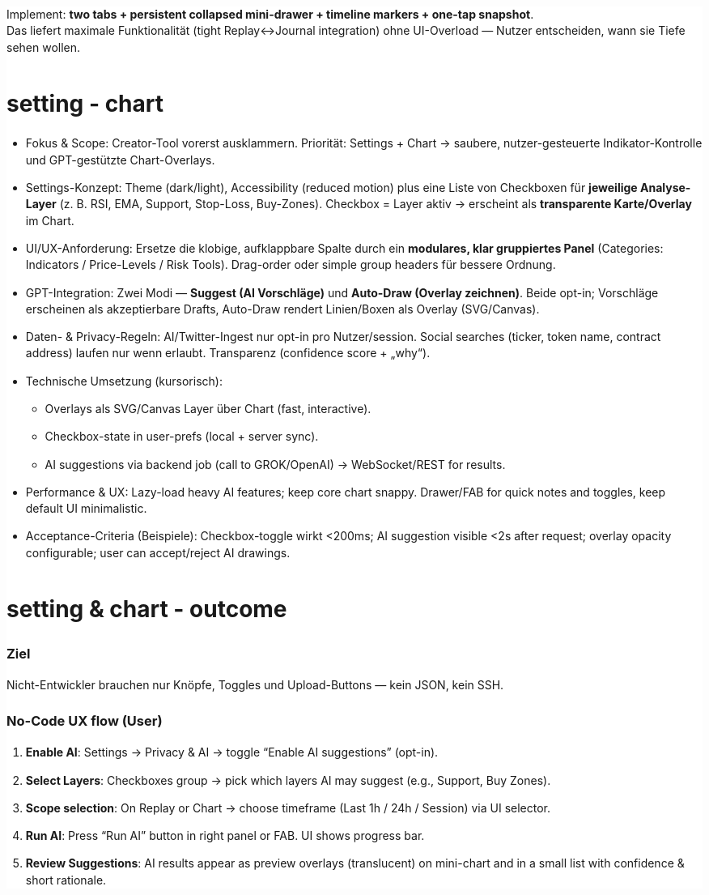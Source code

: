 Implement: **two tabs + persistent collapsed mini-drawer + timeline markers + one-tap snapshot**.  
Das liefert maximale Funktionalität (tight Replay↔Journal integration) ohne UI-Overload — Nutzer entscheiden, wann sie Tiefe sehen wollen.
# setting - chart 
- Fokus & Scope: Creator-Tool vorerst ausklammern. Priorität: Settings + Chart → saubere, nutzer-gesteuerte Indikator-Kontrolle und GPT-gestützte Chart-Overlays.
    
- Settings-Konzept: Theme (dark/light), Accessibility (reduced motion) plus eine Liste von Checkboxen für **jeweilige Analyse-Layer** (z. B. RSI, EMA, Support, Stop-Loss, Buy-Zones). Checkbox = Layer aktiv → erscheint als **transparente Karte/Overlay** im Chart.
    
- UI/UX-Anforderung: Ersetze die klobige, aufklappbare Spalte durch ein **modulares, klar gruppiertes Panel** (Categories: Indicators / Price-Levels / Risk Tools). Drag-order oder simple group headers für bessere Ordnung.
    
- GPT-Integration: Zwei Modi — **Suggest (AI Vorschläge)** und **Auto-Draw (Overlay zeichnen)**. Beide opt-in; Vorschläge erscheinen als akzeptierbare Drafts, Auto-Draw rendert Linien/Boxen als Overlay (SVG/Canvas).
    
- Daten- & Privacy-Regeln: AI/Twitter-Ingest nur opt-in pro Nutzer/session. Social searches (ticker, token name, contract address) laufen nur wenn erlaubt. Transparenz (confidence score + „why“).
    
- Technische Umsetzung (kursorisch):
    
    - Overlays als SVG/Canvas Layer über Chart (fast, interactive).
        
    - Checkbox-state in user-prefs (local + server sync).
        
    - AI suggestions via backend job (call to GROK/OpenAI) → WebSocket/REST for results.
        
- Performance & UX: Lazy-load heavy AI features; keep core chart snappy. Drawer/FAB for quick notes and toggles, keep default UI minimalistic.
    
- Acceptance-Criteria (Beispiele): Checkbox-toggle wirkt <200ms; AI suggestion visible <2s after request; overlay opacity configurable; user can accept/reject AI drawings.
# setting & chart - outcome
### Ziel

Nicht-Entwickler brauchen nur Knöpfe, Toggles und Upload-Buttons — kein JSON, kein SSH.

### No-Code UX flow (User)

1. **Enable AI**: Settings → Privacy & AI → toggle “Enable AI suggestions” (opt-in).
    
2. **Select Layers**: Checkboxes group → pick which layers AI may suggest (e.g., Support, Buy Zones).
    
3. **Scope selection**: On Replay or Chart → choose timeframe (Last 1h / 24h / Session) via UI selector.
    
4. **Run AI**: Press “Run AI” button in right panel or FAB. UI shows progress bar.
    
5. **Review Suggestions**: AI results appear as preview overlays (translucent) on mini-chart and in a small list with confidence & short rationale.
    